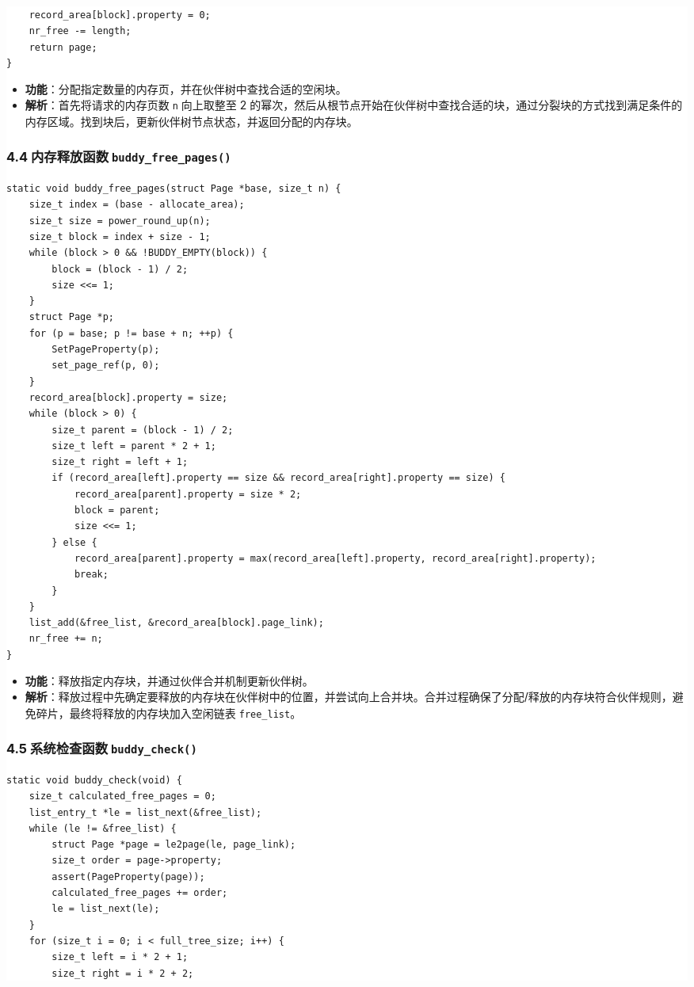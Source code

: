 ```
    record_area[block].property = 0;
    nr_free -= length;
    return page;
}
```

- **功能**：分配指定数量的内存页，并在伙伴树中查找合适的空闲块。
- **解析**：首先将请求的内存页数 `n` 向上取整至 2 的幂次，然后从根节点开始在伙伴树中查找合适的块，通过分裂块的方式找到满足条件的内存区域。找到块后，更新伙伴树节点状态，并返回分配的内存块。

### 4.4 内存释放函数 `buddy_free_pages()`

```
static void buddy_free_pages(struct Page *base, size_t n) {
    size_t index = (base - allocate_area);
    size_t size = power_round_up(n);
    size_t block = index + size - 1;
    while (block > 0 && !BUDDY_EMPTY(block)) {
        block = (block - 1) / 2;
        size <<= 1;
    }
    struct Page *p;
    for (p = base; p != base + n; ++p) {
        SetPageProperty(p);
        set_page_ref(p, 0);
    }
    record_area[block].property = size;
    while (block > 0) {
        size_t parent = (block - 1) / 2;
        size_t left = parent * 2 + 1;
        size_t right = left + 1;
        if (record_area[left].property == size && record_area[right].property == size) {
            record_area[parent].property = size * 2;
            block = parent;
            size <<= 1;
        } else {
            record_area[parent].property = max(record_area[left].property, record_area[right].property);
            break;
        }
    }
    list_add(&free_list, &record_area[block].page_link);
    nr_free += n;
}
```

- **功能**：释放指定内存块，并通过伙伴合并机制更新伙伴树。
- **解析**：释放过程中先确定要释放的内存块在伙伴树中的位置，并尝试向上合并块。合并过程确保了分配/释放的内存块符合伙伴规则，避免碎片，最终将释放的内存块加入空闲链表 `free_list`。

### 4.5 系统检查函数 `buddy_check()`

```
static void buddy_check(void) {
    size_t calculated_free_pages = 0;
    list_entry_t *le = list_next(&free_list);
    while (le != &free_list) {
        struct Page *page = le2page(le, page_link);
        size_t order = page->property;
        assert(PageProperty(page));
        calculated_free_pages += order;
        le = list_next(le);
    }
    for (size_t i = 0; i < full_tree_size; i++) {
        size_t left = i * 2 + 1;
        size_t right = i * 2 + 2;
```